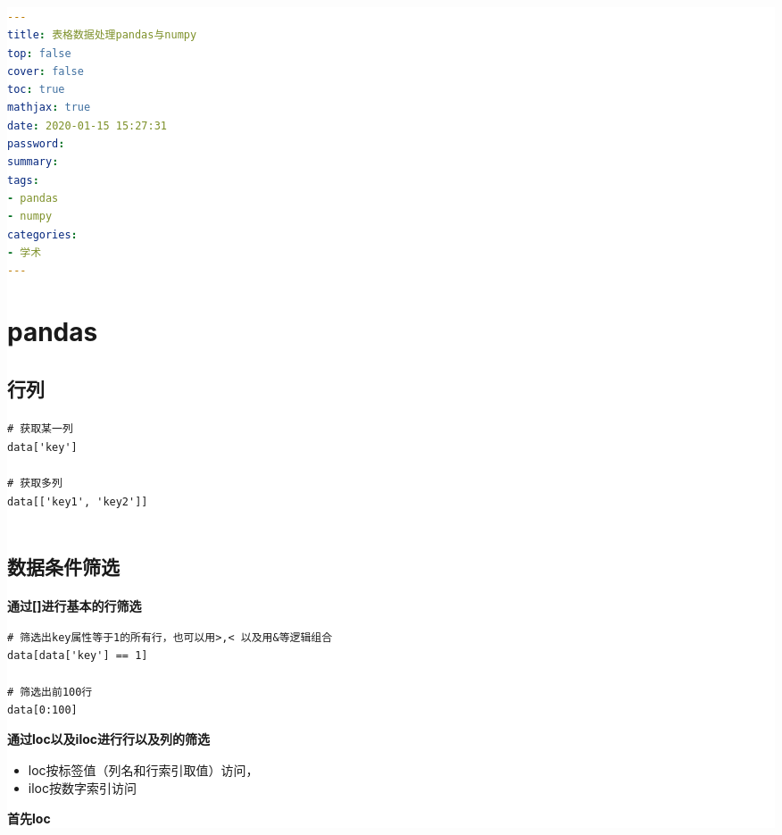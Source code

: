 ```yaml
---
title: 表格数据处理pandas与numpy
top: false
cover: false
toc: true
mathjax: true
date: 2020-01-15 15:27:31
password:
summary:
tags:
- pandas
- numpy
categories:
- 学术
---
```

# pandas



## 行列

```
# 获取某一列
data['key']

# 获取多列
data[['key1', 'key2']]


```


## 数据条件筛选

**通过[]进行基本的行筛选**

```
# 筛选出key属性等于1的所有行，也可以用>,< 以及用&等逻辑组合
data[data['key'] == 1]

# 筛选出前100行
data[0:100]
```

**通过loc以及iloc进行行以及列的筛选**

- loc按标签值（列名和行索引取值）访问，
- iloc按数字索引访问

**首先loc**
